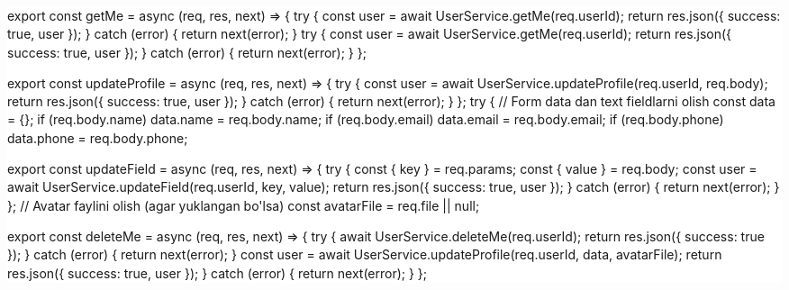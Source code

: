 export const getMe = async (req, res, next) => {
	try {
		const user = await UserService.getMe(req.userId);
		return res.json({ success: true, user });
	} catch (error) {
		return next(error);
	}
  try {
    const user = await UserService.getMe(req.userId);
    return res.json({ success: true, user });
  } catch (error) {
    return next(error);
  }
};

export const updateProfile = async (req, res, next) => {
	try {
		const user = await UserService.updateProfile(req.userId, req.body);
		return res.json({ success: true, user });
	} catch (error) {
		return next(error);
	}
};
  try {
    // Form data dan text fieldlarni olish
    const data = {};
    if (req.body.name) data.name = req.body.name;
    if (req.body.email) data.email = req.body.email;
    if (req.body.phone) data.phone = req.body.phone;

export const updateField = async (req, res, next) => {
	try {
		const { key } = req.params;
		const { value } = req.body;
		const user = await UserService.updateField(req.userId, key, value);
		return res.json({ success: true, user });
	} catch (error) {
		return next(error);
	}
};
    // Avatar faylini olish (agar yuklangan bo'lsa)
    const avatarFile = req.file || null;

export const deleteMe = async (req, res, next) => {
	try {
		await UserService.deleteMe(req.userId);
		return res.json({ success: true });
	} catch (error) {
		return next(error);
	}
    const user = await UserService.updateProfile(req.userId, data, avatarFile);
    return res.json({ success: true, user });
  } catch (error) {
    return next(error);
  }
};
